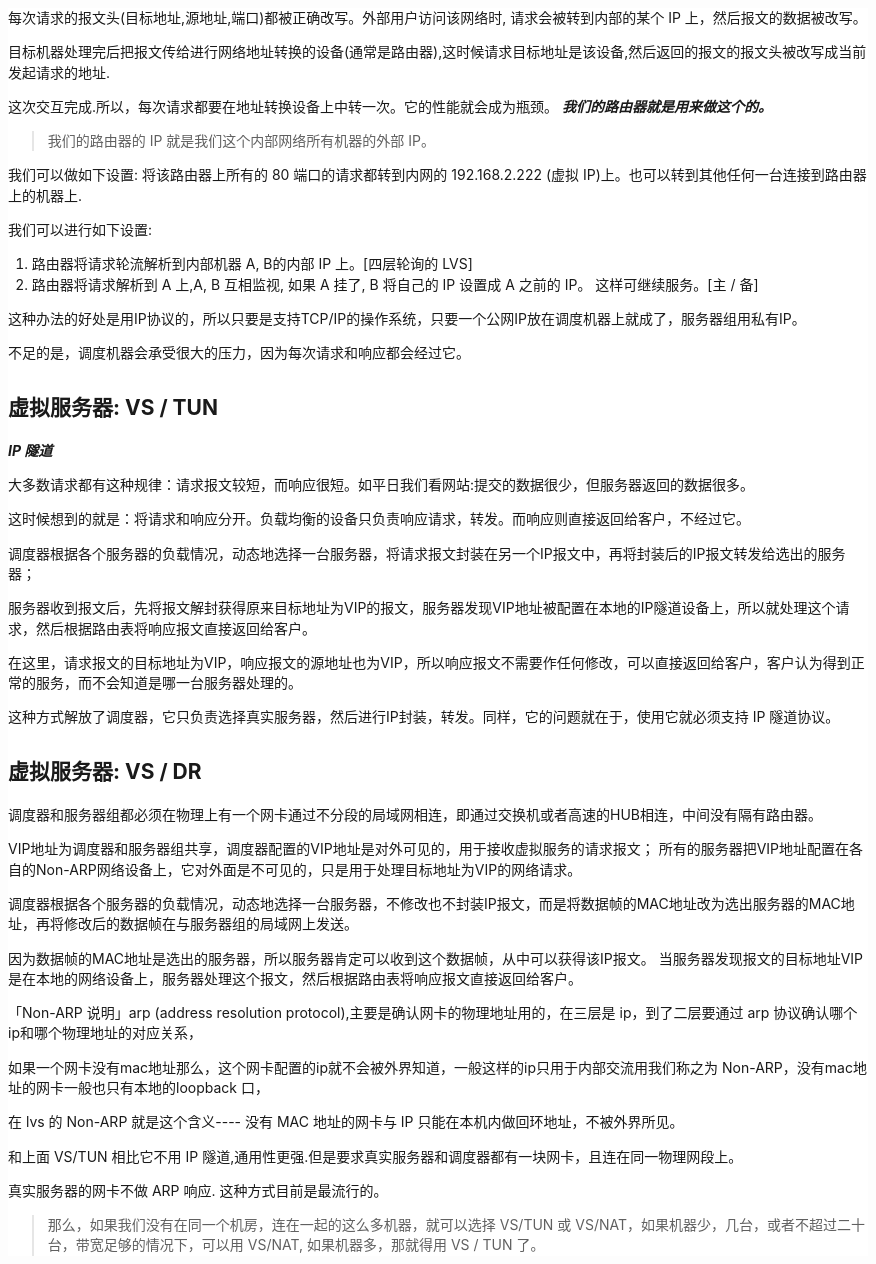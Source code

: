 每次请求的报文头(目标地址,源地址,端口)都被正确改写。外部用户访问该网络时, 请求会被转到内部的某个 IP 上，然后报文的数据被改写。

目标机器处理完后把报文传给进行网络地址转换的设备(通常是路由器),这时候请求目标地址是该设备,然后返回的报文的报文头被改写成当前发起请求的地址.

这次交互完成.所以，每次请求都要在地址转换设备上中转一次。它的性能就会成为瓶颈。
***我们的路由器就是用来做这个的。***

>我们的路由器的 IP 就是我们这个内部网络所有机器的外部 IP。

我们可以做如下设置: 将该路由器上所有的 80 端口的请求都转到内网的 192.168.2.222 (虚拟 IP)上。也可以转到其他任何一台连接到路由器上的机器上.

我们可以进行如下设置:

1. 路由器将请求轮流解析到内部机器 A, B的内部 IP 上。[四层轮询的 LVS]
2. 路由器将请求解析到 A 上,A, B 互相监视, 如果 A 挂了, B 将自己的 IP 设置成 A 之前的 IP。 这样可继续服务。[主 / 备]

这种办法的好处是用IP协议的，所以只要是支持TCP/IP的操作系统，只要一个公网IP放在调度机器上就成了，服务器组用私有IP。

不足的是，调度机器会承受很大的压力，因为每次请求和响应都会经过它。

虚拟服务器: VS / TUN
---

***IP 隧道***

大多数请求都有这种规律：请求报文较短，而响应很短。如平日我们看网站:提交的数据很少，但服务器返回的数据很多。

这时候想到的就是：将请求和响应分开。负载均衡的设备只负责响应请求，转发。而响应则直接返回给客户，不经过它。

调度器根据各个服务器的负载情况，动态地选择一台服务器，将请求报文封装在另一个IP报文中，再将封装后的IP报文转发给选出的服务器；

服务器收到报文后，先将报文解封获得原来目标地址为VIP的报文，服务器发现VIP地址被配置在本地的IP隧道设备上，所以就处理这个请求，然后根据路由表将响应报文直接返回给客户。

在这里，请求报文的目标地址为VIP，响应报文的源地址也为VIP，所以响应报文不需要作任何修改，可以直接返回给客户，客户认为得到正常的服务，而不会知道是哪一台服务器处理的。

这种方式解放了调度器，它只负责选择真实服务器，然后进行IP封装，转发。同样，它的问题就在于，使用它就必须支持 IP 隧道协议。

虚拟服务器: VS / DR
---

调度器和服务器组都必须在物理上有一个网卡通过不分段的局域网相连，即通过交换机或者高速的HUB相连，中间没有隔有路由器。

VIP地址为调度器和服务器组共享，调度器配置的VIP地址是对外可见的，用于接收虚拟服务的请求报文；
所有的服务器把VIP地址配置在各自的Non-ARP网络设备上，它对外面是不可见的，只是用于处理目标地址为VIP的网络请求。

调度器根据各个服务器的负载情况，动态地选择一台服务器，不修改也不封装IP报文，而是将数据帧的MAC地址改为选出服务器的MAC地址，再将修改后的数据帧在与服务器组的局域网上发送。

因为数据帧的MAC地址是选出的服务器，所以服务器肯定可以收到这个数据帧，从中可以获得该IP报文。
当服务器发现报文的目标地址VIP是在本地的网络设备上，服务器处理这个报文，然后根据路由表将响应报文直接返回给客户。

「Non-ARP 说明」arp (address resolution protocol),主要是确认网卡的物理地址用的，在三层是 ip，到了二层要通过 arp 协议确认哪个ip和哪个物理地址的对应关系，

如果一个网卡没有mac地址那么，这个网卡配置的ip就不会被外界知道，一般这样的ip只用于内部交流用我们称之为 Non-ARP，没有mac地址的网卡一般也只有本地的loopback 口，

在 lvs 的 Non-ARP 就是这个含义---- 没有 MAC 地址的网卡与 IP 只能在本机内做回环地址，不被外界所见。

和上面 VS/TUN 相比它不用 IP 隧道,通用性更强.但是要求真实服务器和调度器都有一块网卡，且连在同一物理网段上。

真实服务器的网卡不做 ARP 响应. 这种方式目前是最流行的。

>那么，如果我们没有在同一个机房，连在一起的这么多机器，就可以选择 VS/TUN 或 VS/NAT，如果机器少，几台，或者不超过二十台，带宽足够的情况下，可以用 VS/NAT, 如果机器多，那就得用 VS / TUN 了。
